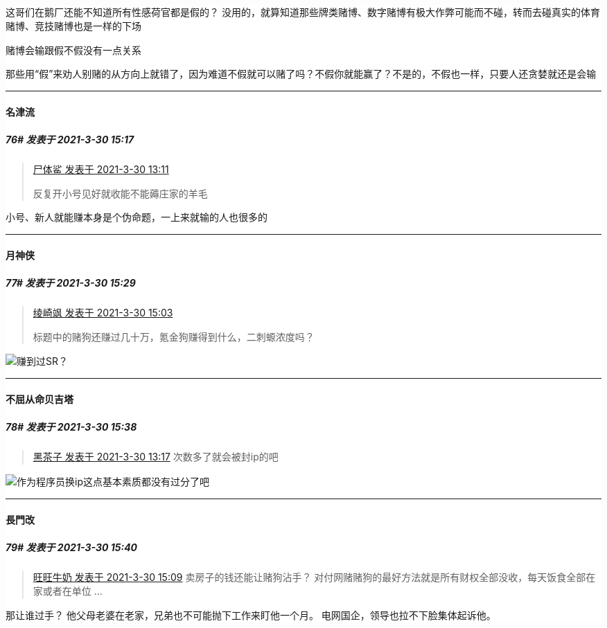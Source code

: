 这哥们在鹅厂还能不知道所有性感荷官都是假的？</blockquote>
没用的，就算知道那些牌类赌博、数字赌博有极大作弊可能而不碰，转而去碰真实的体育赌博、竞技赌博也是一样的下场


赌博会输跟假不假没有一点关系


那些用“假”来劝人别赌的从方向上就错了，因为难道不假就可以赌了吗？不假你就能赢了？不是的，不假也一样，只要人还贪婪就还是会输


-----

####  名津流  
##### 76#       发表于 2021-3-30 15:17


<blockquote><a href="httphttps://bbs.saraba1st.com/2b/forum.php?mod=redirect&amp;goto=findpost&amp;pid=50777708&amp;ptid=1995776" target="_blank">尸体鲨 发表于 2021-3-30 13:11</a>

反复开小号见好就收能不能薅庄家的羊毛</blockquote>
小号、新人就能赚本身是个伪命题，一上来就输的人也很多的


-----

####  月神侠  
##### 77#       发表于 2021-3-30 15:29


<blockquote><a href="httphttps://bbs.saraba1st.com/2b/forum.php?mod=redirect&amp;goto=findpost&amp;pid=50778752&amp;ptid=1995776" target="_blank">绫崎飒 发表于 2021-3-30 15:03</a>

标题中的赌狗还赚过几十万，氪金狗赚得到什么，二刺螈浓度吗？</blockquote>
<img src="https://static.saraba1st.com/image/smiley/face2017/047.png" referrerpolicy="no-referrer">赚到过SR？


-----

####  不屈从命贝吉塔  
##### 78#       发表于 2021-3-30 15:38


<blockquote><a href="httphttps://bbs.saraba1st.com/2b/forum.php?mod=redirect&amp;goto=findpost&amp;pid=50777768&amp;ptid=1995776" target="_blank">黑茶子 发表于 2021-3-30 13:17</a>
次数多了就会被封ip的吧</blockquote>
<img src="https://static.saraba1st.com/image/smiley/face2017/021.png" referrerpolicy="no-referrer">作为程序员换ip这点基本素质都没有过分了吧


-----

####  長門改  
##### 79#       发表于 2021-3-30 15:40


<blockquote><a href="httphttps://bbs.saraba1st.com/2b/forum.php?mod=redirect&amp;goto=findpost&amp;pid=50778803&amp;ptid=1995776" target="_blank">旺旺牛奶 发表于 2021-3-30 15:09</a>
卖房子的钱还能让赌狗沾手？
对付网赌赌狗的最好方法就是所有财权全部没收，每天饭食全部在家或者在单位 ...</blockquote>
那让谁过手？
他父母老婆在老家，兄弟也不可能抛下工作来盯他一个月。
电网国企，领导也拉不下脸集体起诉他。

